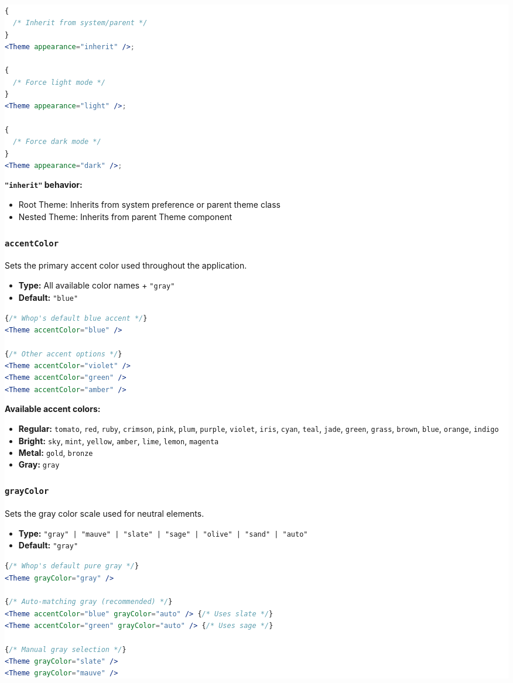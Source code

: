 ```jsx
{
  /* Inherit from system/parent */
}
<Theme appearance="inherit" />;

{
  /* Force light mode */
}
<Theme appearance="light" />;

{
  /* Force dark mode */
}
<Theme appearance="dark" />;
```

**`"inherit"` behavior:**

- Root Theme: Inherits from system preference or parent theme class
- Nested Theme: Inherits from parent Theme component

### `accentColor`

Sets the primary accent color used throughout the application.

- **Type:** All available color names + `"gray"`
- **Default:** `"blue"`

```jsx
{/* Whop's default blue accent */}
<Theme accentColor="blue" />

{/* Other accent options */}
<Theme accentColor="violet" />
<Theme accentColor="green" />
<Theme accentColor="amber" />
```

**Available accent colors:**

- **Regular:** `tomato`, `red`, `ruby`, `crimson`, `pink`, `plum`, `purple`, `violet`, `iris`, `cyan`, `teal`, `jade`, `green`, `grass`, `brown`, `blue`, `orange`, `indigo`
- **Bright:** `sky`, `mint`, `yellow`, `amber`, `lime`, `lemon`, `magenta`
- **Metal:** `gold`, `bronze`
- **Gray:** `gray`

### `grayColor`

Sets the gray color scale used for neutral elements.

- **Type:** `"gray" | "mauve" | "slate" | "sage" | "olive" | "sand" | "auto"`
- **Default:** `"gray"`

```jsx
{/* Whop's default pure gray */}
<Theme grayColor="gray" />

{/* Auto-matching gray (recommended) */}
<Theme accentColor="blue" grayColor="auto" /> {/* Uses slate */}
<Theme accentColor="green" grayColor="auto" /> {/* Uses sage */}

{/* Manual gray selection */}
<Theme grayColor="slate" />
<Theme grayColor="mauve" />
```
